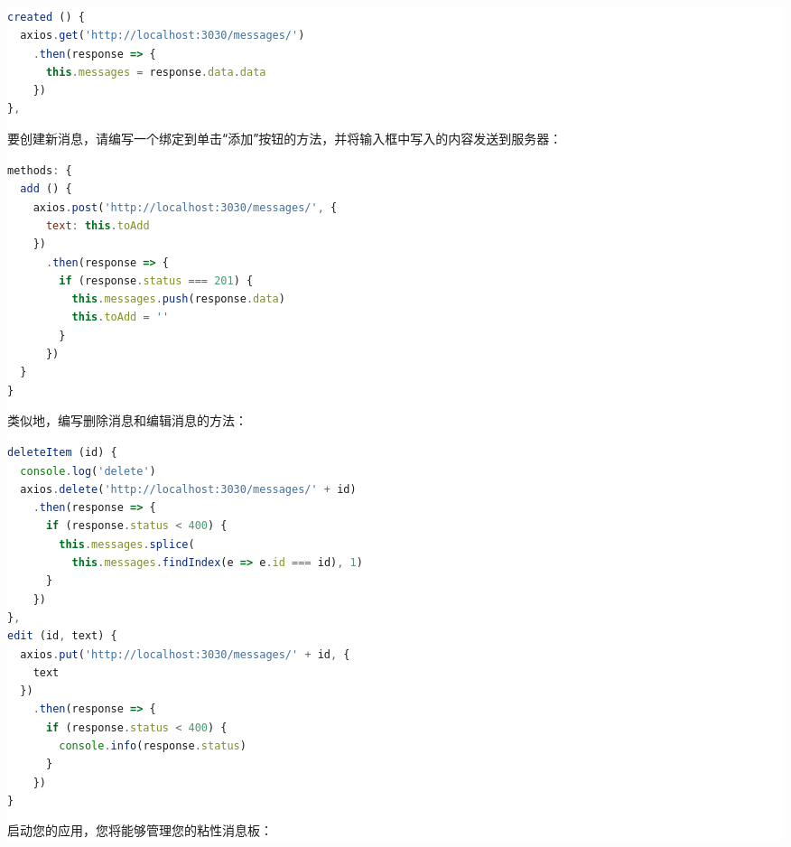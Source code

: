 ```js
created () { 
  axios.get('http://localhost:3030/messages/') 
    .then(response => { 
      this.messages = response.data.data 
    }) 
},
```

要创建新消息，请编写一个绑定到单击“添加”按钮的方法，并将输入框中写入的内容发送到服务器：

```js
methods: { 
  add () { 
    axios.post('http://localhost:3030/messages/', { 
      text: this.toAdd 
    }) 
      .then(response => { 
        if (response.status === 201) { 
          this.messages.push(response.data) 
          this.toAdd = '' 
        } 
      }) 
  } 
}
```

类似地，编写删除消息和编辑消息的方法：

```js
deleteItem (id) { 
  console.log('delete') 
  axios.delete('http://localhost:3030/messages/' + id) 
    .then(response => { 
      if (response.status < 400) { 
        this.messages.splice( 
          this.messages.findIndex(e => e.id === id), 1) 
      } 
    }) 
}, 
edit (id, text) { 
  axios.put('http://localhost:3030/messages/' + id, { 
    text 
  }) 
    .then(response => { 
      if (response.status < 400) { 
        console.info(response.status) 
      } 
    }) 
}
```

启动您的应用，您将能够管理您的粘性消息板：
